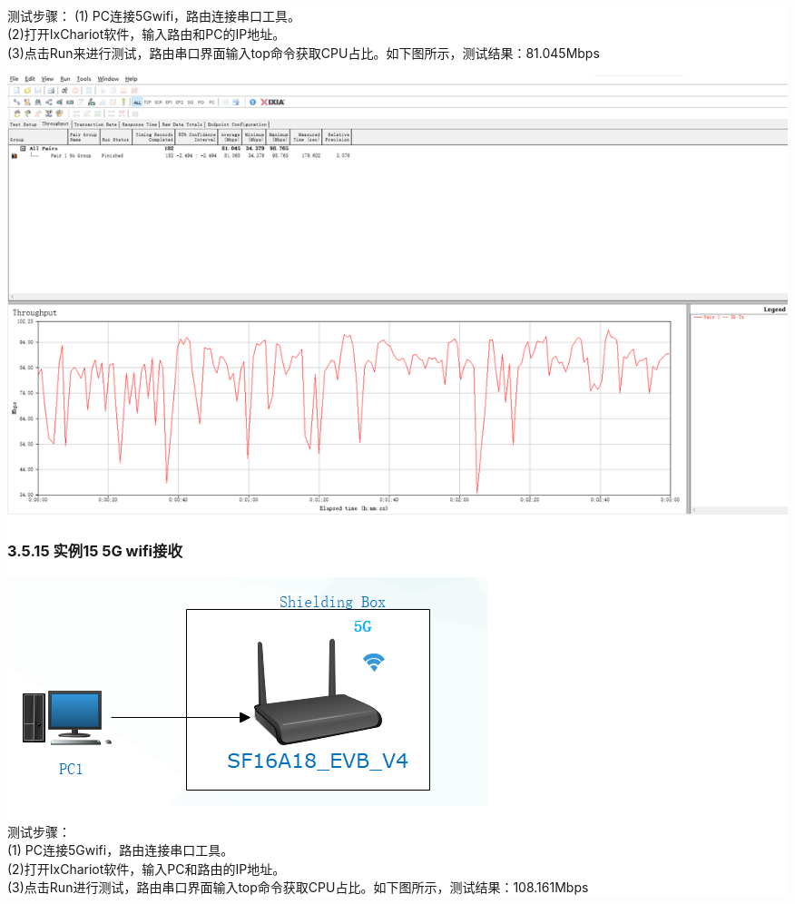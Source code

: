 测试步骤：
(1) PC连接5Gwifi，路由连接串口工具。  
(2)打开IxChariot软件，输入路由和PC的IP地址。  
(3)点击Run来进行测试，路由串口界面输入top命令获取CPU占比。如下图所示，测试结果：81.045Mbps

![5G_Tx_Result](/assets/images/throughput/5G_Tx_Result.png)

### 3.5.15 实例15 5G wifi接收

![5G_Rx_pology](/assets/images/throughput/5G_Rx_pology.png)

测试步骤：  
(1) PC连接5Gwifi，路由连接串口工具。  
(2)打开IxChariot软件，输入PC和路由的IP地址。  
(3)点击Run进行测试，路由串口界面输入top命令获取CPU占比。如下图所示，测试结果：108.161Mbps  
